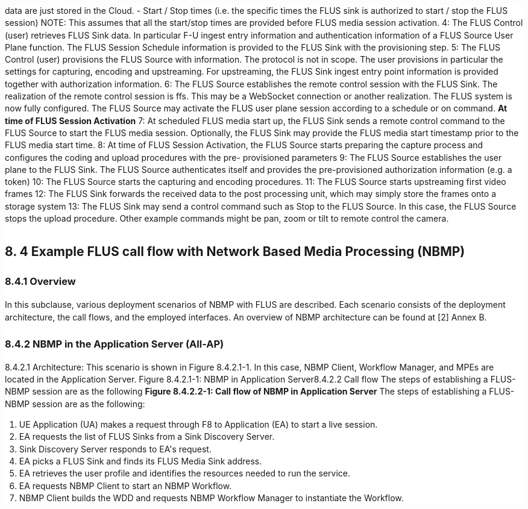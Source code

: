 data are just stored in the Cloud.
\- Start / Stop times (i.e. the specific times the FLUS sink is authorized to
start / stop the FLUS session)
NOTE: This assumes that all the start/stop times are provided before FLUS
media session activation.
4: The FLUS Control (user) retrieves FLUS Sink data. In particular F-U ingest
entry information and authentication information of a FLUS Source User Plane
function. The FLUS Session Schedule information is provided to the FLUS Sink
with the provisioning step.
5: The FLUS Control (user) provisions the FLUS Source with information. The
protocol is not in scope. The user provisions in particular the settings for
capturing, encoding and upstreaming. For upstreaming, the FLUS Sink ingest
entry point information is provided together with authorization information.
6: The FLUS Source establishes the remote control session with the FLUS Sink.
The realization of the remote control session is ffs. This may be a WebSocket
connection or another realization.
The FLUS system is now fully configured. The FLUS Source may activate the FLUS
user plane session according to a schedule or on command.
**At time of FLUS Session Activation**
7: At scheduled FLUS media start up, the FLUS Sink sends a remote control
command to the FLUS Source to start the FLUS media session. Optionally, the
FLUS Sink may provide the FLUS media start timestamp prior to the FLUS media
start time.
8: At time of FLUS Session Activation, the FLUS Source starts preparing the
capture process and configures the coding and upload procedures with the pre-
provisioned parameters
9: The FLUS Source establishes the user plane to the FLUS Sink. The FLUS
Source authenticates itself and provides the pre-provisioned authorization
information (e.g. a token)
10: The FLUS Source starts the capturing and encoding procedures.
11: The FLUS Source starts upstreaming first video frames
12: The FLUS Sink forwards the received data to the post processing unit,
which may simply store the frames onto a storage system
13: The FLUS Sink may send a control command such as Stop to the FLUS Source.
In this case, the FLUS Source stops the upload procedure. Other example
commands might be pan, zoom or tilt to remote control the camera.
## 8\. 4 Example FLUS call flow with Network Based Media Processing (NBMP)
### 8.4.1 Overview
In this subclause, various deployment scenarios of NBMP with FLUS are
described. Each scenario consists of the deployment architecture, the call
flows, and the employed interfaces. An overview of NBMP architecture can be
found at [2] Annex B.
### 8.4.2 NBMP in the Application Server (All-AP)
8.4.2.1 Architecture:
This scenario is shown in Figure 8.4.2.1-1. In this case, NBMP Client,
Workflow Manager, and MPEs are located in the Application Server.
Figure 8.4.2.1-1: NBMP in Application Server8.4.2.2 Call flow
The steps of establishing a FLUS-NBMP session are as the following
**Figure 8.4.2.2-1: Call flow of NBMP in Application Server**
The steps of establishing a FLUS-NBMP session are as the following:
1) UE Application (UA) makes a request through F8 to Application (EA) to start
a live session.
2) EA requests the list of FLUS Sinks from a Sink Discovery Server.
3) Sink Discovery Server responds to EA's request.
4) EA picks a FLUS Sink and finds its FLUS Media Sink address.
5) EA retrieves the user profile and identifies the resources needed to run
the service.
6) EA requests NBMP Client to start an NBMP Workflow.
7) NBMP Client builds the WDD and requests NBMP Workflow Manager to
instantiate the Workflow.